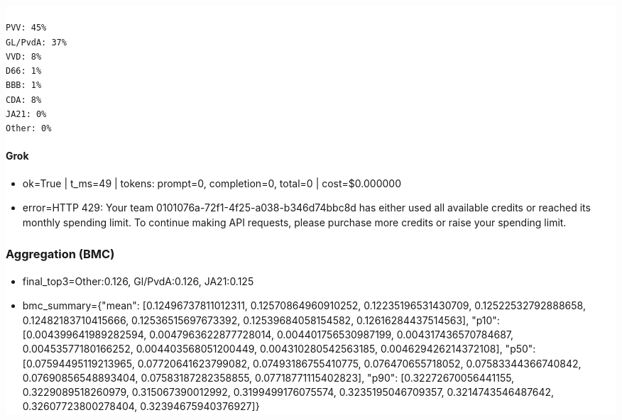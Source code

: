 ```md

PVV: 45%
GL/PvdA: 37%
VVD: 8%
D66: 1%
BBB: 1%
CDA: 8%
JA21: 0%
Other: 0%

```

#### Grok

- ok=True | t_ms=49 | tokens: prompt=0, completion=0, total=0 | cost=$0.000000

- error=HTTP 429: Your team 0101076a-72f1-4f25-a038-b346d74bbc8d has either used all available credits or reached its monthly spending limit. To continue making API requests, please purchase more credits or raise your spending limit.

### Aggregation (BMC)

- final_top3=Other:0.126, Gl/PvdA:0.126, JA21:0.125

- bmc_summary={"mean": [0.12496737811012311, 0.12570864960910252, 0.12235196531430709, 0.12522532792888658, 0.12482183710415666, 0.12536515697673392, 0.12539684058154582, 0.12616284437514563], "p10": [0.004399641989282594, 0.0047963622877728014, 0.004401756530987199, 0.004317436570784687, 0.00453577180166252, 0.004403568051200449, 0.004310280542563185, 0.004629426214372108], "p50": [0.07594495119213965, 0.07720641623799082, 0.07493186755410775, 0.076470655718052, 0.07583344366740842, 0.07690856548893404, 0.07583187282358855, 0.07718771115402823], "p90": [0.32272670056441155, 0.3229089518260979, 0.315067390012992, 0.3199499176075574, 0.3235195046709357, 0.3214743546487642, 0.32607723800278404, 0.32394675940376927]}